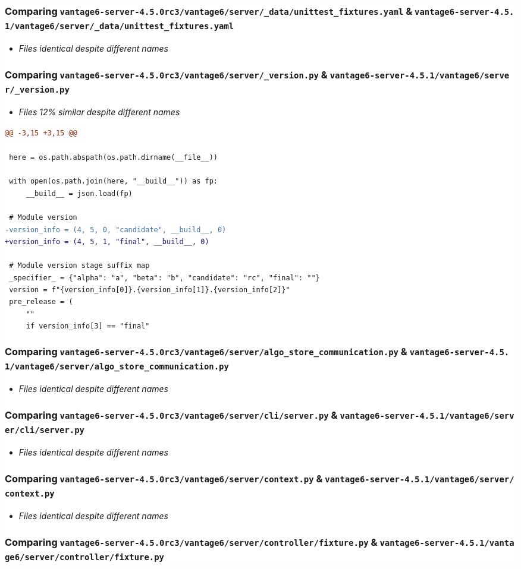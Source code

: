 ### Comparing `vantage6-server-4.5.0rc3/vantage6/server/_data/unittest_fixtures.yaml` & `vantage6-server-4.5.1/vantage6/server/_data/unittest_fixtures.yaml`

 * *Files identical despite different names*

### Comparing `vantage6-server-4.5.0rc3/vantage6/server/_version.py` & `vantage6-server-4.5.1/vantage6/server/_version.py`

 * *Files 12% similar despite different names*

```diff
@@ -3,15 +3,15 @@
 
 here = os.path.abspath(os.path.dirname(__file__))
 
 with open(os.path.join(here, "__build__")) as fp:
     __build__ = json.load(fp)
 
 # Module version
-version_info = (4, 5, 0, "candidate", __build__, 0)
+version_info = (4, 5, 1, "final", __build__, 0)
 
 # Module version stage suffix map
 _specifier_ = {"alpha": "a", "beta": "b", "candidate": "rc", "final": ""}
 version = f"{version_info[0]}.{version_info[1]}.{version_info[2]}"
 pre_release = (
     ""
     if version_info[3] == "final"
```

### Comparing `vantage6-server-4.5.0rc3/vantage6/server/algo_store_communication.py` & `vantage6-server-4.5.1/vantage6/server/algo_store_communication.py`

 * *Files identical despite different names*

### Comparing `vantage6-server-4.5.0rc3/vantage6/server/cli/server.py` & `vantage6-server-4.5.1/vantage6/server/cli/server.py`

 * *Files identical despite different names*

### Comparing `vantage6-server-4.5.0rc3/vantage6/server/context.py` & `vantage6-server-4.5.1/vantage6/server/context.py`

 * *Files identical despite different names*

### Comparing `vantage6-server-4.5.0rc3/vantage6/server/controller/fixture.py` & `vantage6-server-4.5.1/vantage6/server/controller/fixture.py`
